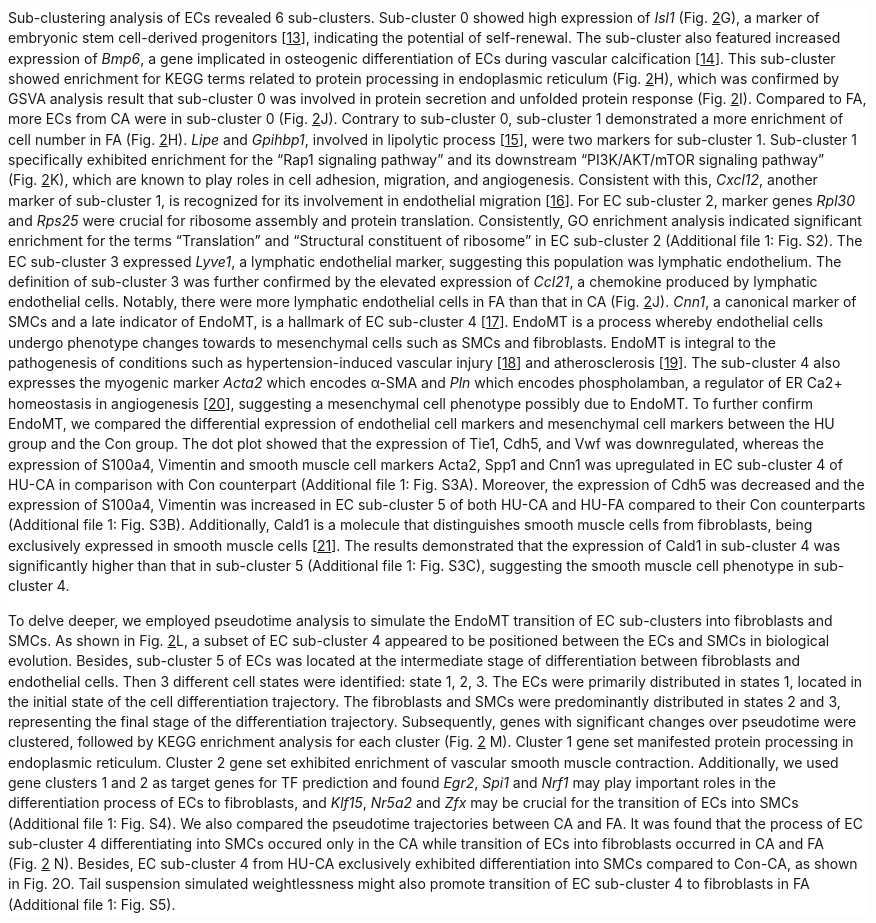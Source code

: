Sub-clustering analysis of ECs revealed 6 sub-clusters. Sub-cluster 0 showed high expression of _Isl1_ (Fig. [2](#Fig2)G), a marker of embryonic stem cell-derived progenitors \[[13](#CR13)\], indicating the potential of self-renewal. The sub-cluster also featured increased expression of _Bmp6_, a gene implicated in osteogenic differentiation of ECs during vascular calcification \[[14](#CR14)\]. This sub-cluster showed enrichment for KEGG terms related to protein processing in endoplasmic reticulum (Fig. [2](#Fig2)H), which was confirmed by GSVA analysis result that sub-cluster 0 was involved in protein secretion and unfolded protein response (Fig. [2](#Fig2)I). Compared to FA, more ECs from CA were in sub-cluster 0 (Fig. [2](#Fig2)J). Contrary to sub-cluster 0, sub-cluster 1 demonstrated a more enrichment of cell number in FA (Fig. [2](#Fig2)H). _Lipe_ and _Gpihbp1_, involved in lipolytic process \[[15](#CR15)\], were two markers for sub-cluster 1. Sub-cluster 1 specifically exhibited enrichment for the “Rap1 signaling pathway” and its downstream “PI3K/AKT/mTOR signaling pathway” (Fig. [2](#Fig2)K), which are known to play roles in cell adhesion, migration, and angiogenesis. Consistent with this, _Cxcl12_, another marker of sub-cluster 1, is recognized for its involvement in endothelial migration \[[16](#CR16)\]. For EC sub-cluster 2, marker genes _Rpl30_ and _Rps25_ were crucial for ribosome assembly and protein translation. Consistently, GO enrichment analysis indicated significant enrichment for the terms “Translation” and “Structural constituent of ribosome” in EC sub-cluster 2 (Additional file 1: Fig. S2). The EC sub-cluster 3 expressed _Lyve1_, a lymphatic endothelial marker, suggesting this population was lymphatic endothelium. The definition of sub-cluster 3 was further confirmed by the elevated expression of _Ccl21_, a chemokine produced by lymphatic endothelial cells. Notably, there were more lymphatic endothelial cells in FA than that in CA (Fig. [2](#Fig2)J). _Cnn1_, a canonical marker of SMCs and a late indicator of EndoMT, is a hallmark of EC sub-cluster 4 \[[17](#CR17)\]. EndoMT is a process whereby endothelial cells undergo phenotype changes towards to mesenchymal cells such as SMCs and fibroblasts. EndoMT is integral to the pathogenesis of conditions such as hypertension-induced vascular injury \[[18](#CR18)\] and atherosclerosis \[[19](#CR19)\]. The sub-cluster 4 also expresses the myogenic marker _Acta2_ which encodes α-SMA and _Pln_ which encodes phospholamban, a regulator of ER Ca2+ homeostasis in angiogenesis \[[20](#CR20)\], suggesting a mesenchymal cell phenotype possibly due to EndoMT. To further confirm EndoMT, we compared the differential expression of endothelial cell markers and mesenchymal cell markers between the HU group and the Con group. The dot plot showed that the expression of Tie1, Cdh5, and Vwf was downregulated, whereas the expression of S100a4, Vimentin and smooth muscle cell markers Acta2, Spp1 and Cnn1 was upregulated in EC sub-cluster 4 of HU-CA in comparison with Con counterpart (Additional file 1: Fig. S3A). Moreover, the expression of Cdh5 was decreased and the expression of S100a4, Vimentin was increased in EC sub-cluster 5 of both HU-CA and HU-FA compared to their Con counterparts (Additional file 1: Fig. S3B). Additionally, Cald1 is a molecule that distinguishes smooth muscle cells from fibroblasts, being exclusively expressed in smooth muscle cells \[[21](#CR21)\]. The results demonstrated that the expression of Cald1 in sub-cluster 4 was significantly higher than that in sub-cluster 5 (Additional file 1: Fig. S3C), suggesting the smooth muscle cell phenotype in sub-cluster 4.

To delve deeper, we employed pseudotime analysis to simulate the EndoMT transition of EC sub-clusters into fibroblasts and SMCs. As shown in Fig. [2](#Fig2)L, a subset of EC sub-cluster 4 appeared to be positioned between the ECs and SMCs in biological evolution. Besides, sub-cluster 5 of ECs was located at the intermediate stage of differentiation between fibroblasts and endothelial cells. Then 3 different cell states were identified: state 1, 2, 3. The ECs were primarily distributed in states 1, located in the initial state of the cell differentiation trajectory. The fibroblasts and SMCs were predominantly distributed in states 2 and 3, representing the final stage of the differentiation trajectory. Subsequently, genes with significant changes over pseudotime were clustered, followed by KEGG enrichment analysis for each cluster (Fig. [2](#Fig2) M). Cluster 1 gene set manifested protein processing in endoplasmic reticulum. Cluster 2 gene set exhibited enrichment of vascular smooth muscle contraction. Additionally, we used gene clusters 1 and 2 as target genes for TF prediction and found _Egr2_, _Spi1_ and _Nrf1_ may play important roles in the differentiation process of ECs to fibroblasts, and _Klf15_, _Nr5a2_ and _Zfx_ may be crucial for the transition of ECs into SMCs (Additional file 1: Fig. S4). We also compared the pseudotime trajectories between CA and FA. It was found that the process of EC sub-cluster 4 differentiating into SMCs occured only in the CA while transition of ECs into fibroblasts occurred in CA and FA (Fig. [2](#Fig2) N). Besides, EC sub-cluster 4 from HU-CA exclusively exhibited differentiation into SMCs compared to Con-CA, as shown in Fig. 2O. Tail suspension simulated weightlessness might also promote transition of EC sub-cluster 4 to fibroblasts in FA (Additional file 1: Fig. S5).
